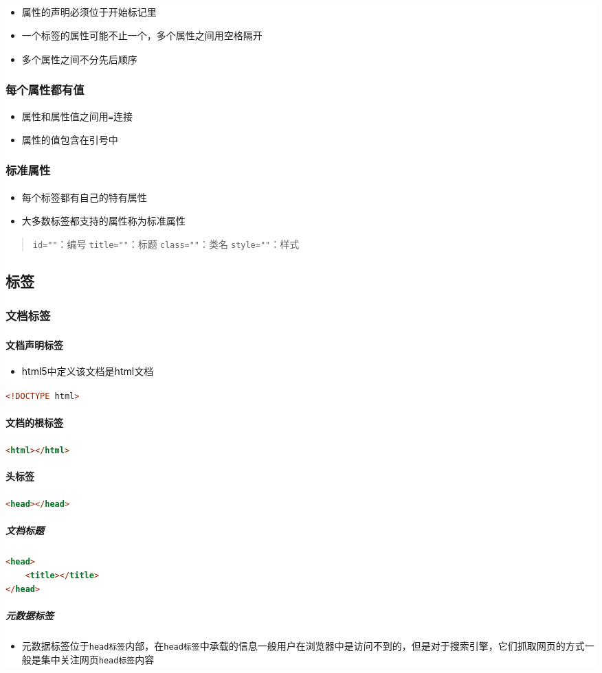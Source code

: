 - 属性的声明必须位于开始标记里

- 一个标签的属性可能不止一个，多个属性之间用空格隔开

- 多个属性之间不分先后顺序

### 每个属性都有值

- 属性和属性值之间用`=`连接

- 属性的值包含在引号中

### 标准属性

- 每个标签都有自己的特有属性

- 大多数标签都支持的属性称为标准属性

> `id=""`：编号
> `title=""`：标题
> `class=""`：类名
> `style=""`：样式

## 标签

### 文档标签

#### 文档声明标签

- html5中定义该文档是html文档

``` html
<!DOCTYPE html>
```

#### 文档的根标签

``` html
<html></html>
```

#### 头标签

``` html
<head></head>
```

##### 文档标题

``` html
<head>
    <title></title>
</head>
```

##### 元数据标签

- 元数据标签位于`head标签`内部，在`head标签`中承载的信息一般用户在浏览器中是访问不到的，但是对于搜索引擎，它们抓取网页的方式一般是集中关注网页`head标签`内容
